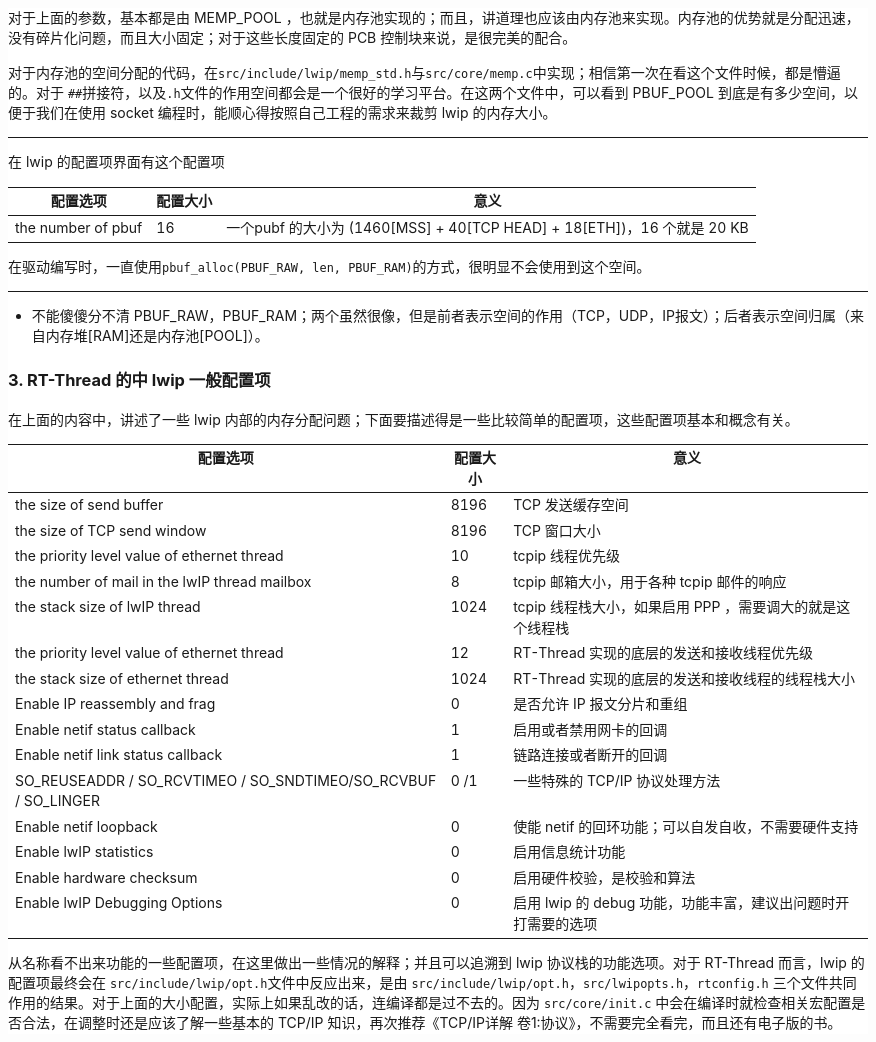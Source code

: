 对于上面的参数，基本都是由 MEMP_POOL ，也就是内存池实现的；而且，讲道理也应该由内存池来实现。内存池的优势就是分配迅速，没有碎片化问题，而且大小固定；对于这些长度固定的 PCB 控制块来说，是很完美的配合。

对于内存池的空间分配的代码，在```src/include/lwip/memp_std.h```与```src/core/memp.c```中实现；相信第一次在看这个文件时候，都是懵逼的。对于 ```##```拼接符，以及```.h```文件的作用空间都会是一个很好的学习平台。在这两个文件中，可以看到 PBUF_POOL 到底是有多少空间，以便于我们在使用 socket 编程时，能顺心得按照自己工程的需求来裁剪 lwip 的内存大小。

---

在 lwip 的配置项界面有这个配置项

| 配置选项     | 配置大小 |  意义      |
| ------------- | -------- | ------- |
| the number of pbuf | 16       | 一个pubf 的大小为 (1460[MSS] + 40[TCP HEAD] + 18[ETH])，16 个就是 20 KB |

在驱动编写时，一直使用```pbuf_alloc(PBUF_RAW, len, PBUF_RAM)```的方式，很明显不会使用到这个空间。

----

* 不能傻傻分不清 PBUF_RAW，PBUF_RAM；两个虽然很像，但是前者表示空间的作用（TCP，UDP，IP报文）；后者表示空间归属（来自内存堆[RAM]还是内存池[POOL]）。

### 3. RT-Thread 的中 lwip 一般配置项

在上面的内容中，讲述了一些 lwip 内部的内存分配问题；下面要描述得是一些比较简单的配置项，这些配置项基本和概念有关。

| 配置选项     | 配置大小 |  意义      |
| ------------- | -------- | ------- |
| the size of send buffer | 8196    | TCP 发送缓存空间 |
| the size of TCP send window | 8196    | TCP 窗口大小 |
| the priority level value of ethernet thread | 10   | tcpip 线程优先级 |
| the number of mail in the lwIP thread mailbox | 8    | tcpip 邮箱大小，用于各种 tcpip 邮件的响应 |
| the stack size of lwIP thread | 1024 | tcpip 线程栈大小，如果启用 PPP ，需要调大的就是这个线程栈 |
| the priority level value of ethernet thread | 12 | RT-Thread 实现的底层的发送和接收线程优先级                   |
| the stack size of ethernet thread | 1024 | RT-Thread 实现的底层的发送和接收线程的线程栈大小 |
| Enable IP reassembly and frag | 0    | 是否允许 IP 报文分片和重组 |
| Enable netif status callback | 1    | 启用或者禁用网卡的回调 |
| Enable netif link status callback | 1 | 链路连接或者断开的回调 |
| SO_REUSEADDR / SO_RCVTIMEO / SO_SNDTIMEO/SO_RCVBUF / SO_LINGER | 0 /1 | 一些特殊的 TCP/IP 协议处理方法 |
| Enable netif loopback | 0 | 使能 netif 的回环功能；可以自发自收，不需要硬件支持 |
| Enable lwIP statistics | 0 | 启用信息统计功能 |
| Enable hardware checksum | 0 | 启用硬件校验，是校验和算法 |
| Enable lwIP Debugging Options | 0 | 启用 lwip 的 debug 功能，功能丰富，建议出问题时开打需要的选项 |

从名称看不出来功能的一些配置项，在这里做出一些情况的解释；并且可以追溯到 lwip 协议栈的功能选项。对于 RT-Thread 而言，lwip 的配置项最终会在 ```src/include/lwip/opt.h```文件中反应出来，是由 ```src/include/lwip/opt.h```，```src/lwipopts.h```，```rtconfig.h``` 三个文件共同作用的结果。对于上面的大小配置，实际上如果乱改的话，连编译都是过不去的。因为 ```src/core/init.c``` 中会在编译时就检查相关宏配置是否合法，在调整时还是应该了解一些基本的 TCP/IP 知识，再次推荐《TCP/IP详解 卷1:协议》，不需要完全看完，而且还有电子版的书。
